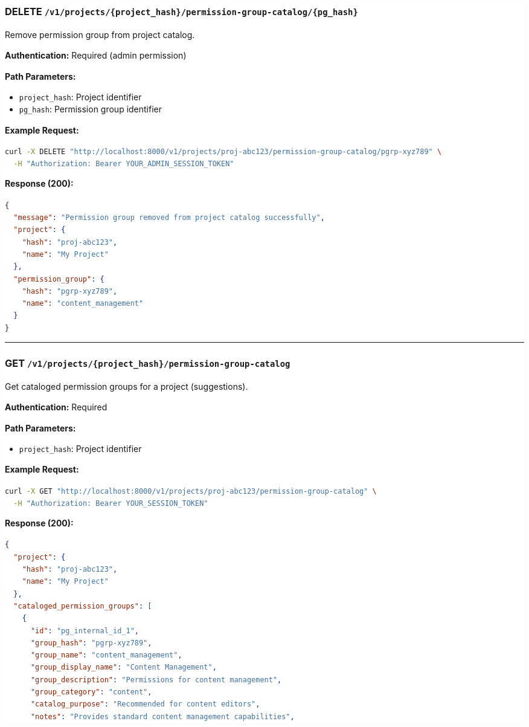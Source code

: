 
### DELETE `/v1/projects/{project_hash}/permission-group-catalog/{pg_hash}`

Remove permission group from project catalog.

**Authentication:** Required (admin permission)

**Path Parameters:**
- `project_hash`: Project identifier
- `pg_hash`: Permission group identifier

**Example Request:**
```bash
curl -X DELETE "http://localhost:8000/v1/projects/proj-abc123/permission-group-catalog/pgrp-xyz789" \
  -H "Authorization: Bearer YOUR_ADMIN_SESSION_TOKEN"
```

**Response (200):**
```json
{
  "message": "Permission group removed from project catalog successfully",
  "project": {
    "hash": "proj-abc123",
    "name": "My Project"
  },
  "permission_group": {
    "hash": "pgrp-xyz789",
    "name": "content_management"
  }
}
```

---

### GET `/v1/projects/{project_hash}/permission-group-catalog`

Get cataloged permission groups for a project (suggestions).

**Authentication:** Required

**Path Parameters:**
- `project_hash`: Project identifier

**Example Request:**
```bash
curl -X GET "http://localhost:8000/v1/projects/proj-abc123/permission-group-catalog" \
  -H "Authorization: Bearer YOUR_SESSION_TOKEN"
```

**Response (200):**
```json
{
  "project": {
    "hash": "proj-abc123",
    "name": "My Project"
  },
  "cataloged_permission_groups": [
    {
      "id": "pg_internal_id_1",
      "group_hash": "pgrp-xyz789",
      "group_name": "content_management",
      "group_display_name": "Content Management",
      "group_description": "Permissions for content management",
      "group_category": "content",
      "catalog_purpose": "Recommended for content editors",
      "notes": "Provides standard content management capabilities",
```